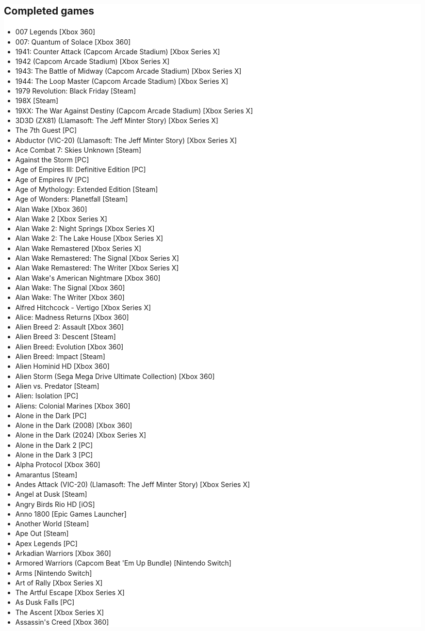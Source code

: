 ## Completed games

- 007 Legends [Xbox 360]
- 007: Quantum of Solace [Xbox 360]
- 1941: Counter Attack (Capcom Arcade Stadium) [Xbox Series X]
- 1942 (Capcom Arcade Stadium) [Xbox Series X]
- 1943: The Battle of Midway (Capcom Arcade Stadium) [Xbox Series X]
- 1944: The Loop Master (Capcom Arcade Stadium) [Xbox Series X]
- 1979 Revolution: Black Friday [Steam]
- 198X [Steam]
- 19XX: The War Against Destiny (Capcom Arcade Stadium) [Xbox Series X]
- 3D3D (ZX81) (Llamasoft: The Jeff Minter Story) [Xbox Series X]
- The 7th Guest [PC]
- Abductor (VIC-20) (Llamasoft: The Jeff Minter Story) [Xbox Series X]
- Ace Combat 7: Skies Unknown [Steam]
- Against the Storm [PC]
- Age of Empires III: Definitive Edition [PC]
- Age of Empires IV [PC]
- Age of Mythology: Extended Edition [Steam]
- Age of Wonders: Planetfall [Steam]
- Alan Wake [Xbox 360]
- Alan Wake 2 [Xbox Series X]
- Alan Wake 2: Night Springs [Xbox Series X]
- Alan Wake 2: The Lake House [Xbox Series X]
- Alan Wake Remastered [Xbox Series X]
- Alan Wake Remastered: The Signal [Xbox Series X]
- Alan Wake Remastered: The Writer [Xbox Series X]
- Alan Wake's American Nightmare [Xbox 360]
- Alan Wake: The Signal [Xbox 360]
- Alan Wake: The Writer [Xbox 360]
- Alfred Hitchcock - Vertigo [Xbox Series X]
- Alice: Madness Returns [Xbox 360]
- Alien Breed 2: Assault [Xbox 360]
- Alien Breed 3: Descent [Steam]
- Alien Breed: Evolution [Xbox 360]
- Alien Breed: Impact [Steam]
- Alien Hominid HD [Xbox 360]
- Alien Storm (Sega Mega Drive Ultimate Collection) [Xbox 360]
- Alien vs. Predator [Steam]
- Alien: Isolation [PC]
- Aliens: Colonial Marines [Xbox 360]
- Alone in the Dark [PC]
- Alone in the Dark (2008) [Xbox 360]
- Alone in the Dark (2024) [Xbox Series X]
- Alone in the Dark 2 [PC]
- Alone in the Dark 3 [PC]
- Alpha Protocol [Xbox 360]
- Amarantus [Steam]
- Andes Attack (VIC-20) (Llamasoft: The Jeff Minter Story) [Xbox Series X]
- Angel at Dusk [Steam]
- Angry Birds Rio HD [iOS]
- Anno 1800 [Epic Games Launcher]
- Another World [Steam]
- Ape Out [Steam]
- Apex Legends [PC]
- Arkadian Warriors [Xbox 360]
- Armored Warriors (Capcom Beat 'Em Up Bundle) [Nintendo Switch]
- Arms [Nintendo Switch]
- Art of Rally [Xbox Series X]
- The Artful Escape [Xbox Series X]
- As Dusk Falls [PC]
- The Ascent [Xbox Series X]
- Assassin's Creed [Xbox 360]